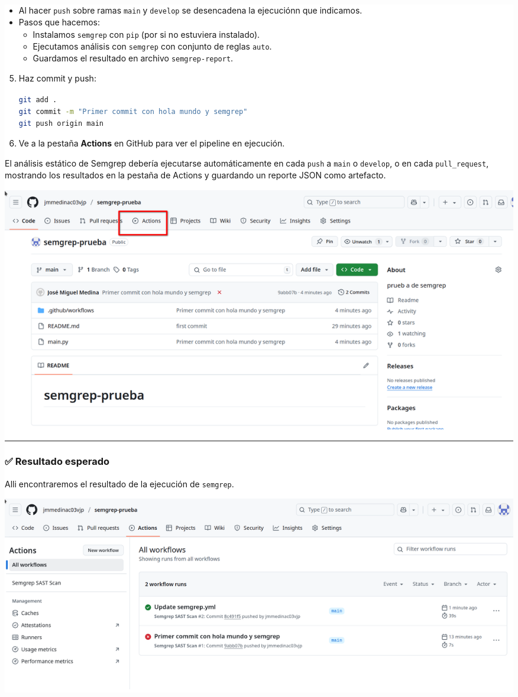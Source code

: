 
- Al hacer `push` sobre ramas `main` y `develop` se desencadena la ejecuciónn que indicamos.
- Pasos que hacemos:
	- Instalamos `semgrep` con `pip` (por si no estuviera instalado).
	- Ejecutamos análisis con `semgrep` con conjunto de reglas `auto`.
	- Guardamos el resultado en archivo `semgrep-report`. 

5. Haz commit y push:
    ```bash
    git add .
    git commit -m "Primer commit con hola mundo y semgrep"
    git push origin main
    ```
6. Ve a la pestaña **Actions** en GitHub para ver el pipeline en ejecución.

El análisis estático de Semgrep debería ejecutarse automáticamente en cada `push` a `main` o `develop`, o en cada `pull_request`, mostrando los resultados en la pestaña de Actions y guardando un reporte JSON como artefacto.

![](images/ad11.png)

---

### ✅ Resultado esperado

Alli encontraremos el resultado de la ejecución de `semgrep`.

![](images/ad12.png)
